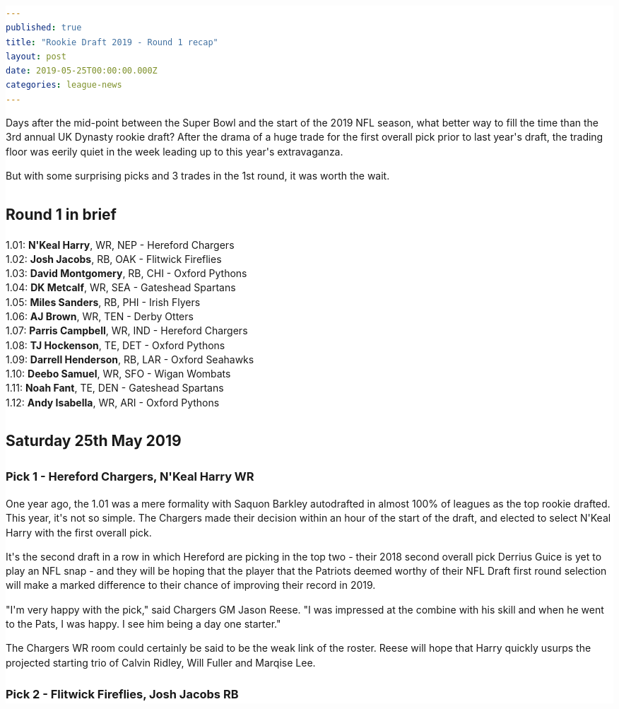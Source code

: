 ```yaml
---
published: true
title: "Rookie Draft 2019 - Round 1 recap"
layout: post
date: 2019-05-25T00:00:00.000Z
categories: league-news
---
```


Days after the mid-point between the Super Bowl and the start of the 2019 NFL season, what better way to fill the time than the 3rd annual UK Dynasty rookie draft? After the drama of a huge trade for the first overall pick prior to last year's draft, the trading floor was eerily quiet in the week leading up to this year's extravaganza.

But with some surprising picks and 3 trades in the 1st round, it was worth the wait.

## Round 1 in brief

1.01: **N'Keal Harry**, WR, NEP - Hereford Chargers  
1.02: **Josh Jacobs**, RB, OAK - Flitwick Fireflies  
1.03: **David Montgomery**, RB, CHI - Oxford Pythons  
1.04: **DK Metcalf**, WR, SEA - Gateshead Spartans  
1.05: **Miles Sanders**, RB, PHI - Irish Flyers  
1.06: **AJ Brown**, WR, TEN - Derby Otters  
1.07: **Parris Campbell**, WR, IND - Hereford Chargers  
1.08: **TJ Hockenson**, TE, DET - Oxford Pythons  
1.09: **Darrell Henderson**, RB, LAR - Oxford Seahawks  
1.10: **Deebo Samuel**, WR, SFO - Wigan Wombats  
1.11: **Noah Fant**, TE, DEN - Gateshead Spartans  
1.12: **Andy Isabella**, WR, ARI - Oxford Pythons

## Saturday 25th May 2019

### Pick 1 - Hereford Chargers, N'Keal Harry WR

One year ago, the 1.01 was a mere formality with Saquon Barkley autodrafted in almost 100% of leagues as the top rookie drafted. This year, it's not so simple. The Chargers made their decision within an hour of the start of the draft, and elected to select N'Keal Harry with the first overall pick.

It's the second draft in a row in which Hereford are picking in the top two - their 2018 second overall pick Derrius Guice is yet to play an NFL snap - and they will be hoping that the player that the Patriots deemed worthy of their NFL Draft first round selection will make a marked difference to their chance of improving their record in 2019.

"I'm very happy with the pick," said Chargers GM Jason Reese. "I was impressed at the combine with his skill and when he went to the Pats, I was happy. I see him being a day one starter."

The Chargers WR room could certainly be said to be the weak link of the roster. Reese will hope that Harry quickly usurps the projected starting trio of Calvin Ridley, Will Fuller and Marqise Lee.

### Pick 2 - Flitwick Fireflies, Josh Jacobs RB

